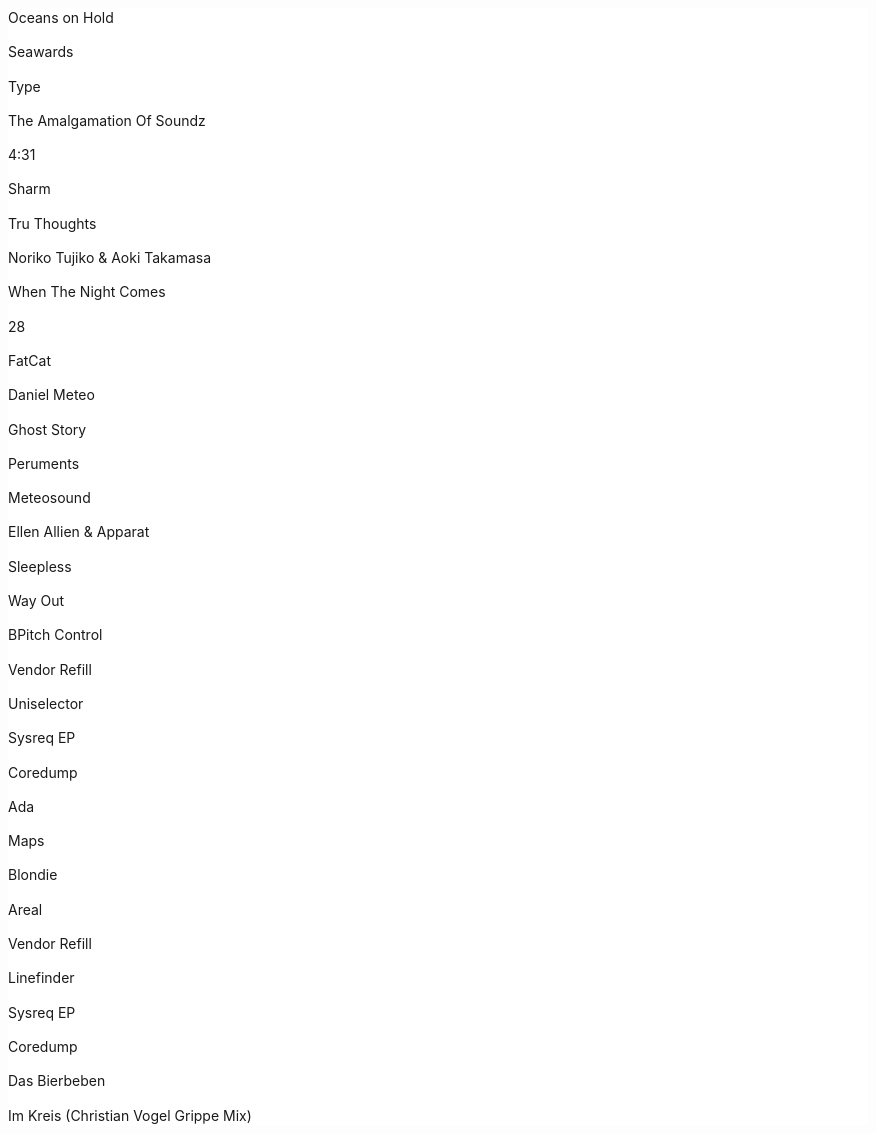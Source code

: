 Oceans on Hold

Seawards

Type

The Amalgamation Of Soundz

4:31

Sharm

Tru Thoughts

Noriko Tujiko & Aoki Takamasa

When The Night Comes

28

FatCat

Daniel Meteo

Ghost Story

Peruments

Meteosound

Ellen Allien & Apparat

Sleepless

Way Out

BPitch Control

Vendor Refill

Uniselector

Sysreq EP

Coredump

Ada

Maps

Blondie

Areal

Vendor Refill

Linefinder

Sysreq EP

Coredump

Das Bierbeben

Im Kreis (Christian Vogel Grippe Mix)
